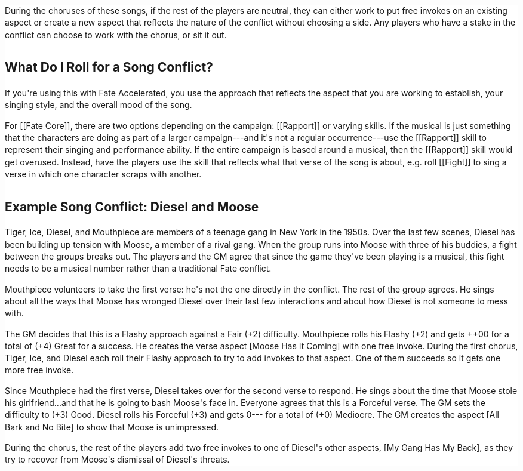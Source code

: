 During the choruses of these songs, if the rest of the players are
neutral, they can either work to put free invokes on an existing aspect
or create a new aspect that reflects the nature of the conflict without
choosing a side. Any players who have a stake in the conflict can choose
to work with the chorus, or sit it out.

## What Do I Roll for a Song Conflict?

If you're using this with Fate Accelerated, you use the approach that
reflects the aspect that you are working to establish, your singing
style, and the overall mood of the song.

For [[Fate Core]], there are two options depending on the campaign: [[Rapport]]
or varying skills. If the musical is just something that the characters
are doing as part of a larger campaign---and it's not a regular
occurrence---use the [[Rapport]] skill to represent their singing and
performance ability. If the entire campaign is based around a musical,
then the [[Rapport]] skill would get overused. Instead, have the players use
the skill that reflects what that verse of the song is about, e.g. roll
[[Fight]] to sing a verse in which one character scraps with another.

## Example Song Conflict: Diesel and Moose

Tiger, Ice, Diesel, and Mouthpiece are members of a teenage gang in New
York in the 1950s. Over the last few scenes, Diesel has been building up
tension with Moose, a member of a rival gang. When the group runs into
Moose with three of his buddies, a fight between the groups breaks out.
The players and the GM agree that since the game they've been playing is
a musical, this fight needs to be a musical number rather than a
traditional Fate conflict.

Mouthpiece volunteers to take the first verse: he's not the one directly
in the conflict. The rest of the group agrees. He sings about all the
ways that Moose has wronged Diesel over their last few interactions and
about how Diesel is not someone to mess with.

The GM decides that this is a Flashy approach against a Fair (+2)
difficulty. Mouthpiece rolls his Flashy (+2) and gets ++00 for a total
of (+4) Great for a success. He creates the verse aspect [Moose Has It
Coming] with one free invoke. During the first chorus, Tiger,
Ice, and Diesel each roll their Flashy approach to try to add invokes to
that aspect. One of them succeeds so it gets one more free invoke.

Since Mouthpiece had the first verse, Diesel takes over for the second
verse to respond. He sings about the time that Moose stole his
girlfriend...and that he is going to bash Moose's face in. Everyone
agrees that this is a Forceful verse. The GM sets the difficulty to (+3)
Good. Diesel rolls his Forceful (+3) and gets 0--- for a total of (+0)
Mediocre. The GM creates the aspect [All Bark and No Bite] to
show that Moose is unimpressed.

During the chorus, the rest of the players add two free invokes to one
of Diesel's other aspects, [My Gang Has My Back], as they try
to recover from Moose's dismissal of Diesel's threats.
